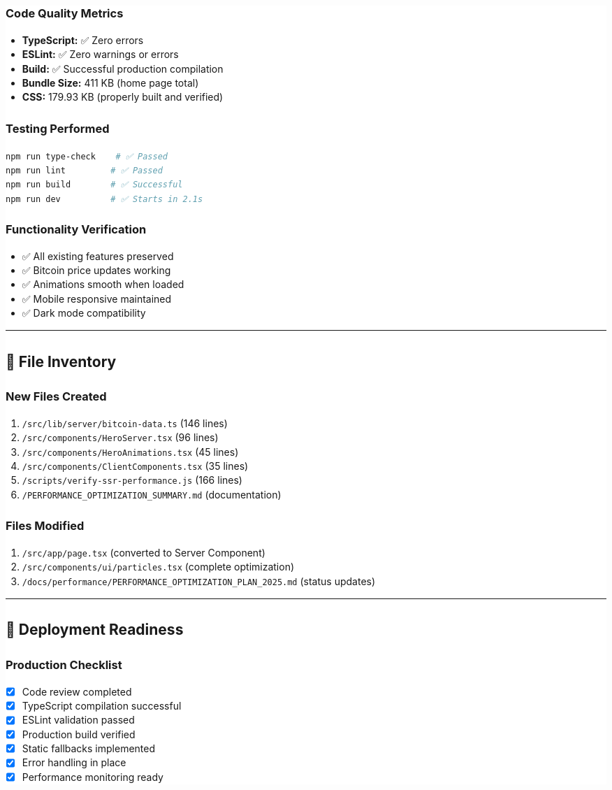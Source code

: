 ### Code Quality Metrics
- **TypeScript:** ✅ Zero errors
- **ESLint:** ✅ Zero warnings or errors
- **Build:** ✅ Successful production compilation
- **Bundle Size:** 411 KB (home page total)
- **CSS:** 179.93 KB (properly built and verified)

### Testing Performed
```bash
npm run type-check    # ✅ Passed
npm run lint         # ✅ Passed
npm run build        # ✅ Successful
npm run dev          # ✅ Starts in 2.1s
```

### Functionality Verification
- ✅ All existing features preserved
- ✅ Bitcoin price updates working
- ✅ Animations smooth when loaded
- ✅ Mobile responsive maintained
- ✅ Dark mode compatibility

---

## 📁 File Inventory

### New Files Created
1. `/src/lib/server/bitcoin-data.ts` (146 lines)
2. `/src/components/HeroServer.tsx` (96 lines)
3. `/src/components/HeroAnimations.tsx` (45 lines)
4. `/src/components/ClientComponents.tsx` (35 lines)
5. `/scripts/verify-ssr-performance.js` (166 lines)
6. `/PERFORMANCE_OPTIMIZATION_SUMMARY.md` (documentation)

### Files Modified
1. `/src/app/page.tsx` (converted to Server Component)
2. `/src/components/ui/particles.tsx` (complete optimization)
3. `/docs/performance/PERFORMANCE_OPTIMIZATION_PLAN_2025.md` (status updates)

---

## 🚀 Deployment Readiness

### Production Checklist
- [x] Code review completed
- [x] TypeScript compilation successful
- [x] ESLint validation passed
- [x] Production build verified
- [x] Static fallbacks implemented
- [x] Error handling in place
- [x] Performance monitoring ready
